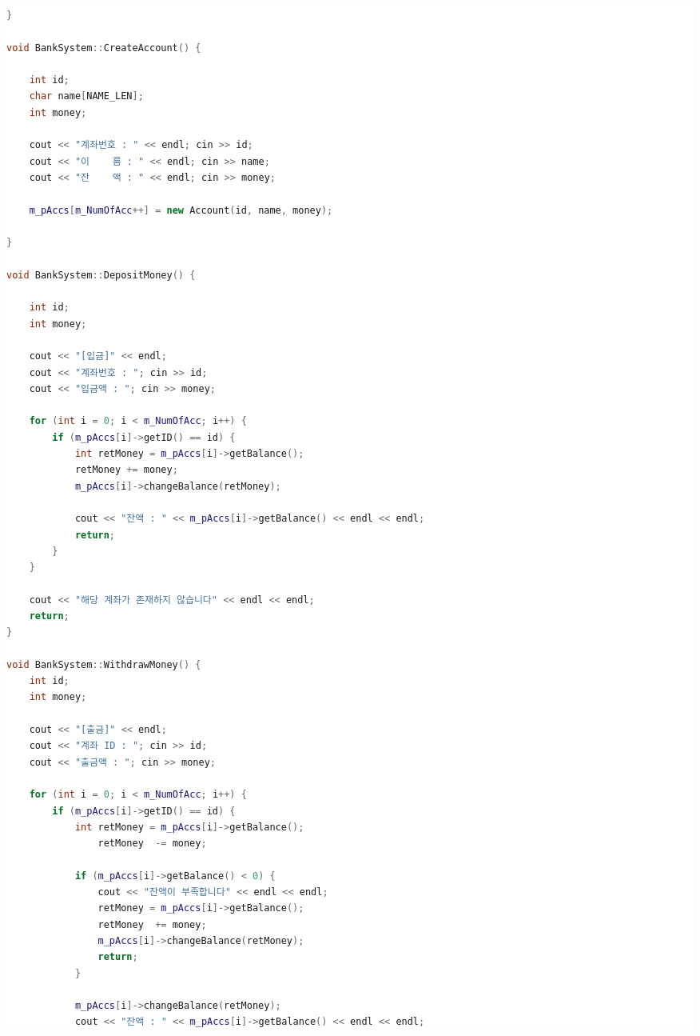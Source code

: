 ```cpp
}

void BankSystem::CreateAccount() {

	int id;	
	char name[NAME_LEN]; 
	int money;

	cout << "계좌번호 : " << endl; cin >> id;
	cout << "이    름 : " << endl; cin >> name;
	cout << "잔    액 : " << endl; cin >> money;

	m_pAccs[m_NumOfAcc++] = new Account(id, name, money);
	
}

void BankSystem::DepositMoney() {

	int id;
	int money;

	cout << "[입금]" << endl;
	cout << "계좌번호 : "; cin >> id;
	cout << "입금액 : "; cin >> money;

	for (int i = 0; i < m_NumOfAcc; i++) {
		if (m_pAccs[i]->getID() == id) {
			int retMoney = m_pAccs[i]->getBalance();
			retMoney += money;
			m_pAccs[i]->changeBalance(retMoney);

			cout << "잔액 : " << m_pAccs[i]->getBalance() << endl << endl;
			return;
		}
	}

	cout << "해당 계좌가 존재하지 않습니다" << endl << endl;
	return;
}

void BankSystem::WithdrawMoney() {
	int id;
	int money;

	cout << "[출금]" << endl;
	cout << "계좌 ID : "; cin >> id;
	cout << "출금액 : "; cin >> money;

	for (int i = 0; i < m_NumOfAcc; i++) {
		if (m_pAccs[i]->getID() == id) {
			int retMoney = m_pAccs[i]->getBalance();
				retMoney  -= money;

			if (m_pAccs[i]->getBalance() < 0) {
				cout << "잔액이 부족합니다" << endl << endl;
				retMoney = m_pAccs[i]->getBalance();
				retMoney  += money;
				m_pAccs[i]->changeBalance(retMoney);
				return;		
			}

			m_pAccs[i]->changeBalance(retMoney);
			cout << "잔액 : " << m_pAccs[i]->getBalance() << endl << endl;
```